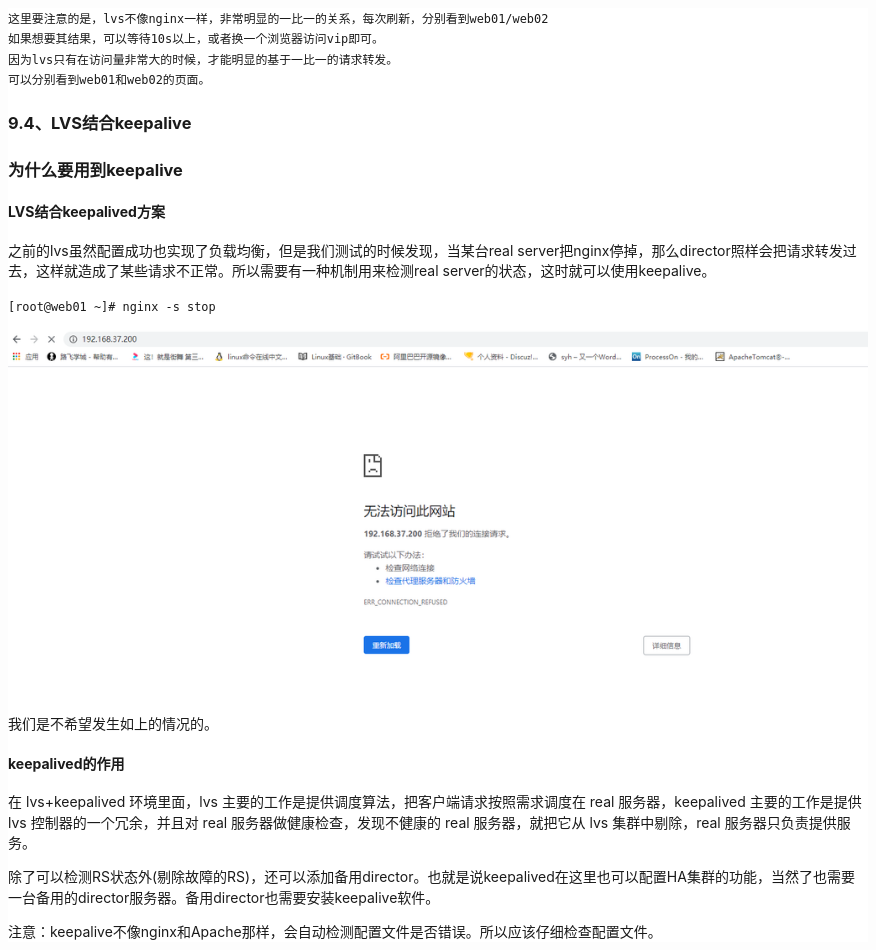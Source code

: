```
这里要注意的是，lvs不像nginx一样，非常明显的一比一的关系，每次刷新，分别看到web01/web02
如果想要其结果，可以等待10s以上，或者换一个浏览器访问vip即可。
因为lvs只有在访问量非常大的时候，才能明显的基于一比一的请求转发。
可以分别看到web01和web02的页面。
```





### 9.4、LVS结合keepalive

### 	为什么要用到keepalive

#### LVS结合keepalived方案

之前的lvs虽然配置成功也实现了负载均衡，但是我们测试的时候发现，当某台real server把nginx停掉，那么director照样会把请求转发过去，这样就造成了某些请求不正常。所以需要有一种机制用来检测real server的状态，这时就可以使用keepalive。

```shell
[root@web01 ~]# nginx -s stop
```

![image-20201114155532602](notes/image-20201114155532602.png)

我们是不希望发生如上的情况的。

#### keepalived的作用

在 lvs+keepalived 环境里面，lvs 主要的工作是提供调度算法，把客户端请求按照需求调度在 real 服务器，keepalived 主要的工作是提供 lvs 控制器的一个冗余，并且对 real 服务器做健康检查，发现不健康的 real 服务器，就把它从 lvs 集群中剔除，real 服务器只负责提供服务。

除了可以检测RS状态外(剔除故障的RS)，还可以添加备用director。也就是说keepalived在这里也可以配置HA集群的功能，当然了也需要一台备用的director服务器。备用director也需要安装keepalive软件。

注意：keepalive不像nginx和Apache那样，会自动检测配置文件是否错误。所以应该仔细检查配置文件。
